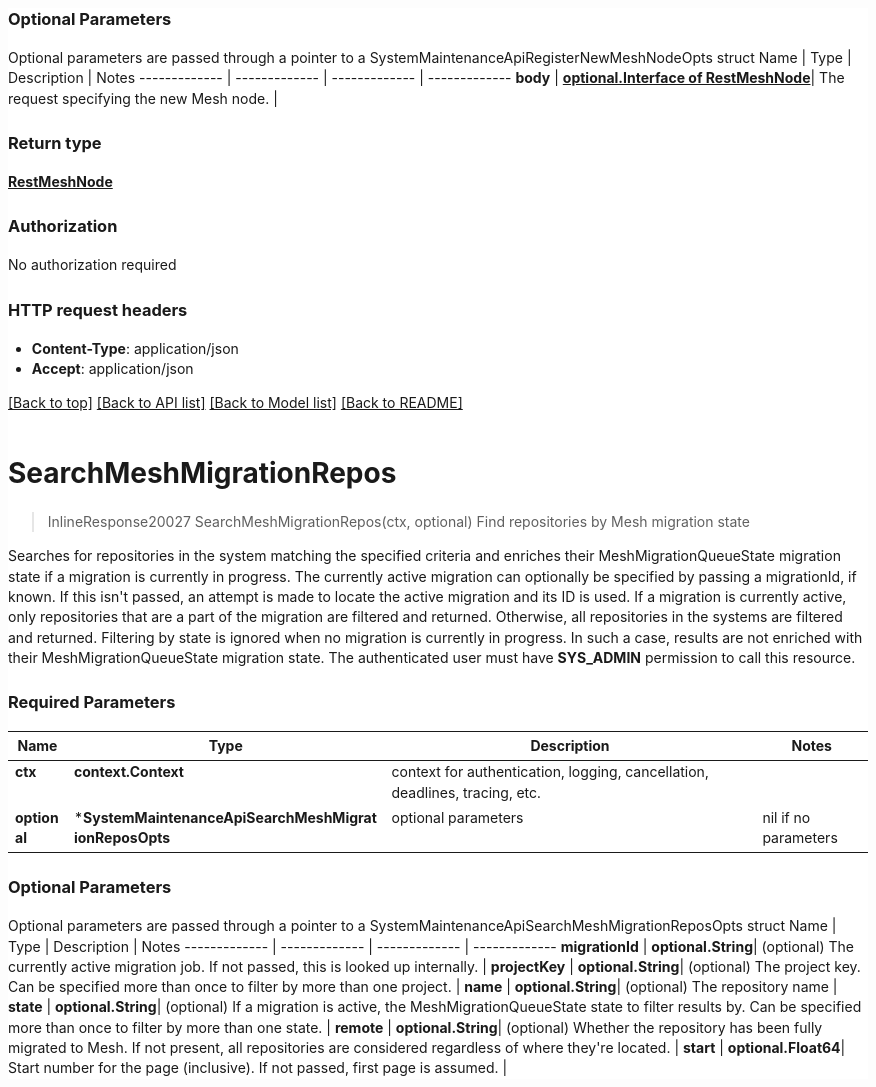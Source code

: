 ### Optional Parameters
Optional parameters are passed through a pointer to a SystemMaintenanceApiRegisterNewMeshNodeOpts struct
Name | Type | Description  | Notes
------------- | ------------- | ------------- | -------------
 **body** | [**optional.Interface of RestMeshNode**](RestMeshNode.md)| The request specifying the new Mesh node. | 

### Return type

[**RestMeshNode**](RestMeshNode.md)

### Authorization

No authorization required

### HTTP request headers

 - **Content-Type**: application/json
 - **Accept**: application/json

[[Back to top]](#) [[Back to API list]](../README.md#documentation-for-api-endpoints) [[Back to Model list]](../README.md#documentation-for-models) [[Back to README]](../README.md)

# **SearchMeshMigrationRepos**
> InlineResponse20027 SearchMeshMigrationRepos(ctx, optional)
Find repositories by Mesh migration state

Searches for repositories in the system matching the specified criteria and enriches their MeshMigrationQueueState migration state if a migration is currently in progress.   The currently active migration can optionally be specified by passing a migrationId, if known. If this isn't passed, an attempt is made to locate the active migration and its ID is used.   If a migration is currently active, only repositories that are a part of the migration are filtered and returned. Otherwise, all repositories in the systems are filtered and returned.   Filtering by state is ignored when no migration is currently in progress. In such a case, results are not enriched with their MeshMigrationQueueState migration state.   The authenticated user must have **SYS_ADMIN** permission to call this resource.

### Required Parameters

Name | Type | Description  | Notes
------------- | ------------- | ------------- | -------------
 **ctx** | **context.Context** | context for authentication, logging, cancellation, deadlines, tracing, etc.
 **optional** | ***SystemMaintenanceApiSearchMeshMigrationReposOpts** | optional parameters | nil if no parameters

### Optional Parameters
Optional parameters are passed through a pointer to a SystemMaintenanceApiSearchMeshMigrationReposOpts struct
Name | Type | Description  | Notes
------------- | ------------- | ------------- | -------------
 **migrationId** | **optional.String**| (optional) The currently active migration job. If not passed, this is looked up internally. | 
 **projectKey** | **optional.String**| (optional) The project key. Can be specified more than once to filter by more than one project. | 
 **name** | **optional.String**| (optional) The repository name | 
 **state** | **optional.String**| (optional) If a migration is active, the MeshMigrationQueueState state to filter results by. Can be specified more than once to filter by more than one state. | 
 **remote** | **optional.String**| (optional) Whether the repository has been fully migrated to Mesh. If not present, all repositories are considered regardless of where they&#x27;re located. | 
 **start** | **optional.Float64**| Start number for the page (inclusive). If not passed, first page is assumed. | 